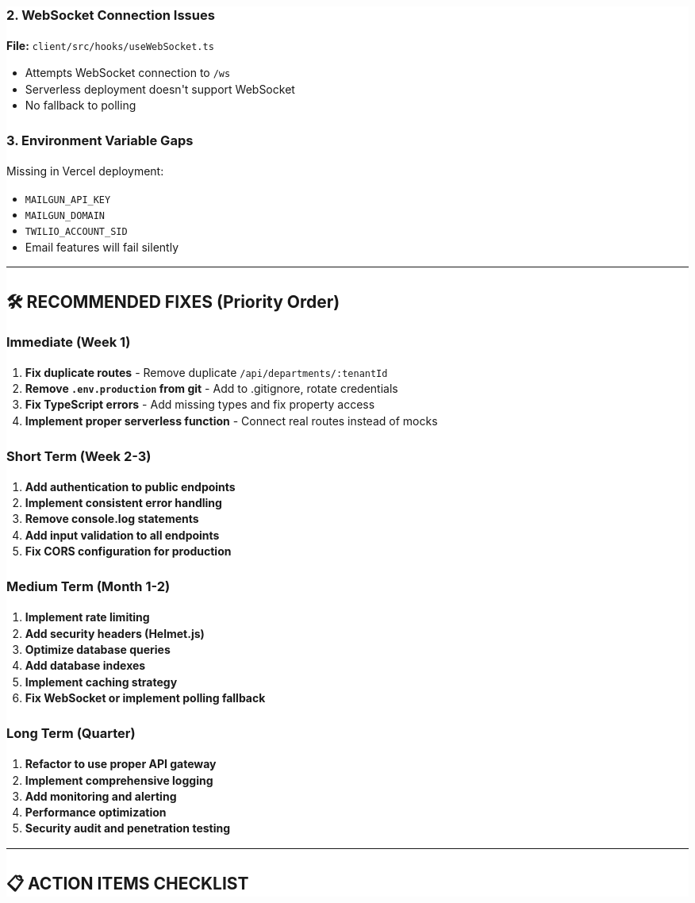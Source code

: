 ### 2. WebSocket Connection Issues
**File:** `client/src/hooks/useWebSocket.ts`
- Attempts WebSocket connection to `/ws` 
- Serverless deployment doesn't support WebSocket
- No fallback to polling

### 3. Environment Variable Gaps
Missing in Vercel deployment:
- `MAILGUN_API_KEY`
- `MAILGUN_DOMAIN`
- `TWILIO_ACCOUNT_SID`
- Email features will fail silently

---

## 🛠️ RECOMMENDED FIXES (Priority Order)

### Immediate (Week 1)
1. **Fix duplicate routes** - Remove duplicate `/api/departments/:tenantId`
2. **Remove `.env.production` from git** - Add to .gitignore, rotate credentials
3. **Fix TypeScript errors** - Add missing types and fix property access
4. **Implement proper serverless function** - Connect real routes instead of mocks

### Short Term (Week 2-3)
1. **Add authentication to public endpoints**
2. **Implement consistent error handling**
3. **Remove console.log statements**
4. **Add input validation to all endpoints**
5. **Fix CORS configuration for production**

### Medium Term (Month 1-2)
1. **Implement rate limiting**
2. **Add security headers (Helmet.js)**
3. **Optimize database queries**
4. **Add database indexes**
5. **Implement caching strategy**
6. **Fix WebSocket or implement polling fallback**

### Long Term (Quarter)
1. **Refactor to use proper API gateway**
2. **Implement comprehensive logging**
3. **Add monitoring and alerting**
4. **Performance optimization**
5. **Security audit and penetration testing**

---

## 📋 ACTION ITEMS CHECKLIST
